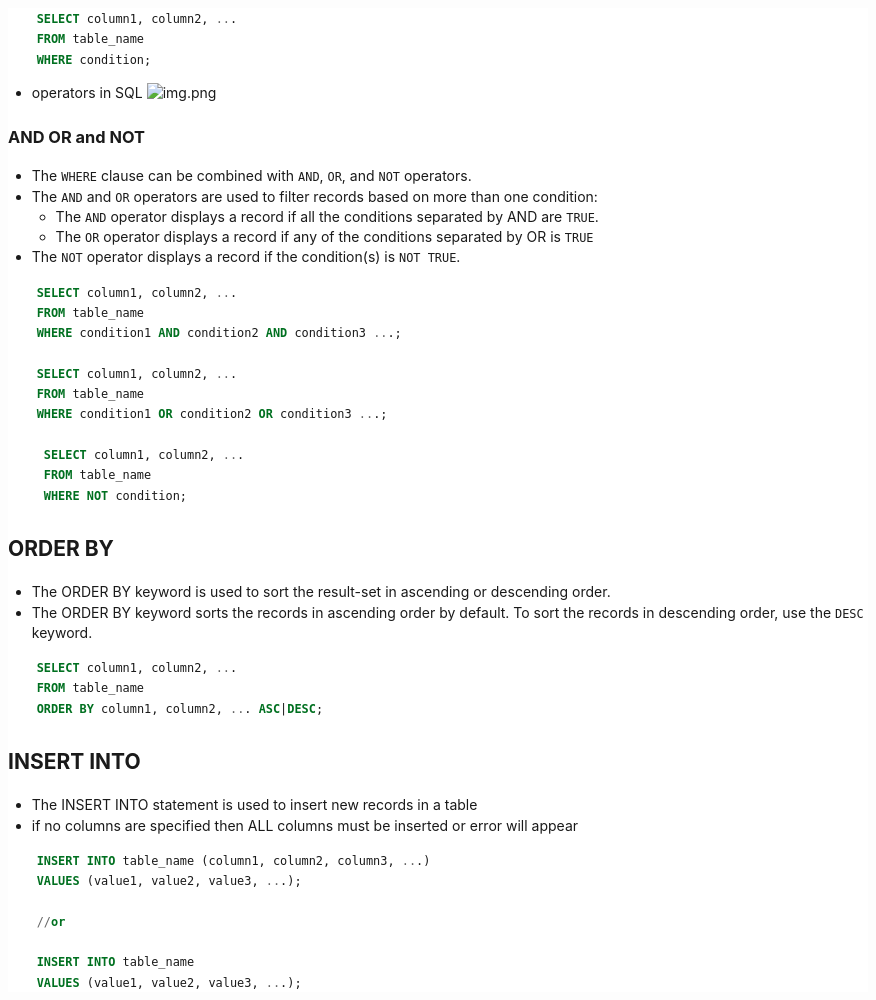 ```sql
    SELECT column1, column2, ...
    FROM table_name
    WHERE condition; 
```

* operators in SQL ![img.png](img.png)

### AND OR and NOT

* The `WHERE` clause can be combined with `AND`, `OR`, and `NOT` operators.
* The `AND` and `OR` operators are used to filter records based on more than one condition:
  * The `AND` operator displays a record if all the conditions separated by AND are `TRUE`.
  * The `OR` operator displays a record if any of the conditions separated by OR is `TRUE`
* The `NOT` operator displays a record if the condition(s) is `NOT TRUE`.


```sql
    SELECT column1, column2, ...
    FROM table_name
    WHERE condition1 AND condition2 AND condition3 ...;
    
    SELECT column1, column2, ...
    FROM table_name
    WHERE condition1 OR condition2 OR condition3 ...;
    
     SELECT column1, column2, ...
     FROM table_name
     WHERE NOT condition;
```

## ORDER BY

* The ORDER BY keyword is used to sort the result-set in ascending or descending order.
* The ORDER BY keyword sorts the records in ascending order by default. To sort the records in descending order, use the `DESC` keyword.

```sql
    SELECT column1, column2, ...
    FROM table_name
    ORDER BY column1, column2, ... ASC|DESC; 
```

## INSERT INTO

* The INSERT INTO statement is used to insert new records in a table
* if no columns are specified then ALL columns must be inserted or error will appear

```sql
    INSERT INTO table_name (column1, column2, column3, ...)
    VALUES (value1, value2, value3, ...); 
    
    //or
    
    INSERT INTO table_name
    VALUES (value1, value2, value3, ...); 
```
